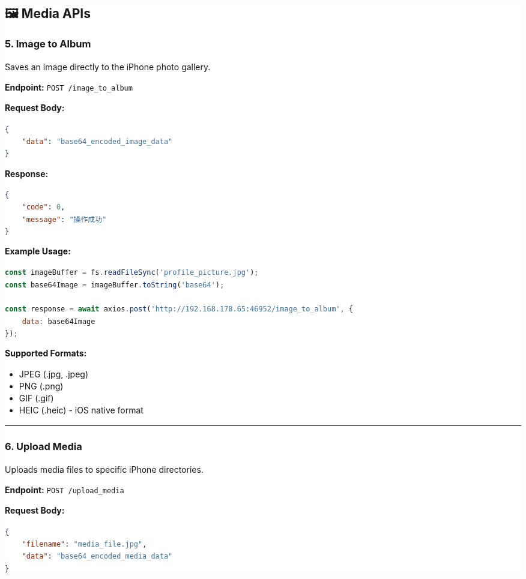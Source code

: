
## 🖼️ Media APIs

### **5. Image to Album**

Saves an image directly to the iPhone photo gallery.

**Endpoint:** `POST /image_to_album`

**Request Body:**
```json
{
    "data": "base64_encoded_image_data"
}
```

**Response:**
```json
{
    "code": 0,
    "message": "操作成功"
}
```

**Example Usage:**
```javascript
const imageBuffer = fs.readFileSync('profile_picture.jpg');
const base64Image = imageBuffer.toString('base64');

const response = await axios.post('http://192.168.178.65:46952/image_to_album', {
    data: base64Image
});
```

**Supported Formats:**
- JPEG (.jpg, .jpeg)
- PNG (.png)
- GIF (.gif)
- HEIC (.heic) - iOS native format

---

### **6. Upload Media**

Uploads media files to specific iPhone directories.

**Endpoint:** `POST /upload_media`

**Request Body:**
```json
{
    "filename": "media_file.jpg",
    "data": "base64_encoded_media_data"
}
```
